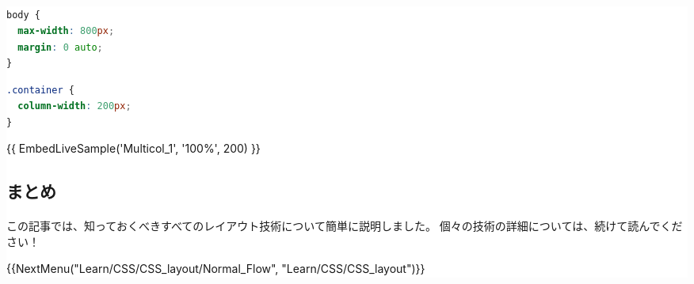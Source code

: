 ```css hidden
body {
  max-width: 800px;
  margin: 0 auto;
}
```

```css
.container {
  column-width: 200px;
}
```

{{ EmbedLiveSample('Multicol_1', '100%', 200) }}

## まとめ

この記事では、知っておくべきすべてのレイアウト技術について簡単に説明しました。 個々の技術の詳細については、続けて読んでください！

{{NextMenu("Learn/CSS/CSS_layout/Normal_Flow", "Learn/CSS/CSS_layout")}}
